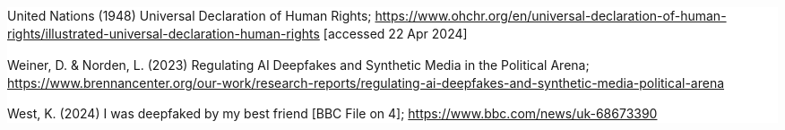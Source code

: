 <a id="UN-1938"></a> United Nations (1948) Universal Declaration of Human Rights; https://www.ohchr.org/en/universal-declaration-of-human-rights/illustrated-universal-declaration-human-rights [accessed 22 Apr 2024] 

Weiner, D. & Norden, L. (2023) Regulating AI Deepfakes and Synthetic Media in the Political Arena; https://www.brennancenter.org/our-work/research-reports/regulating-ai-deepfakes-and-synthetic-media-political-arena

West, K. (2024) I was deepfaked by my best friend [BBC File on 4]; https://www.bbc.com/news/uk-68673390 
